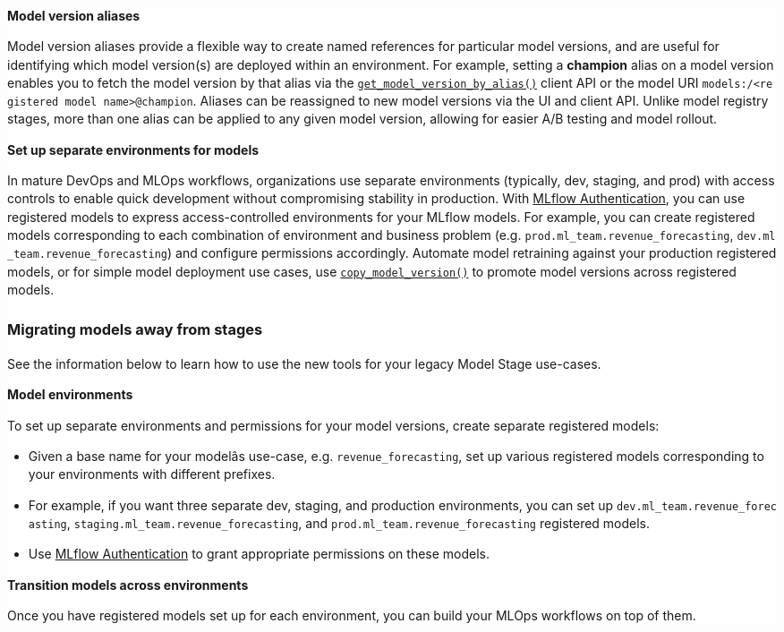 **Model version aliases**

Model version aliases provide a flexible way to create named references for
particular model versions, and are useful for identifying which model
version(s) are deployed within an environment. For example, setting a
**champion** alias on a model version enables you to fetch the model version
by that alias via the
[`get_model_version_by_alias()`](python_api/mlflow.client.html#mlflow.client.MlflowClient.get_model_version_by_alias
"mlflow.client.MlflowClient.get_model_version_by_alias") client API or the
model URI `models:/<registered model name>@champion`. Aliases can be
reassigned to new model versions via the UI and client API. Unlike model
registry stages, more than one alias can be applied to any given model
version, allowing for easier A/B testing and model rollout.

**Set up separate environments for models**

In mature DevOps and MLOps workflows, organizations use separate environments
(typically, dev, staging, and prod) with access controls to enable quick
development without compromising stability in production. With [MLflow
Authentication](auth/index.html#auth), you can use registered models to
express access-controlled environments for your MLflow models. For example,
you can create registered models corresponding to each combination of
environment and business problem (e.g. `prod.ml_team.revenue_forecasting`,
`dev.ml_team.revenue_forecasting`) and configure permissions accordingly.
Automate model retraining against your production registered models, or for
simple model deployment use cases, use
[`copy_model_version()`](python_api/mlflow.client.html#mlflow.client.MlflowClient.copy_model_version
"mlflow.client.MlflowClient.copy_model_version") to promote model versions
across registered models.

### Migrating models away from stages

See the information below to learn how to use the new tools for your legacy
Model Stage use-cases.

**Model environments**

To set up separate environments and permissions for your model versions,
create separate registered models:

  * Given a base name for your modelâs use-case, e.g. `revenue_forecasting`, set up various registered models corresponding to your environments with different prefixes.

  * For example, if you want three separate dev, staging, and production environments, you can set up `dev.ml_team.revenue_forecasting`, `staging.ml_team.revenue_forecasting`, and `prod.ml_team.revenue_forecasting` registered models.

  * Use [MLflow Authentication](auth/index.html#auth) to grant appropriate permissions on these models.

**Transition models across environments**

Once you have registered models set up for each environment, you can build
your MLOps workflows on top of them.
